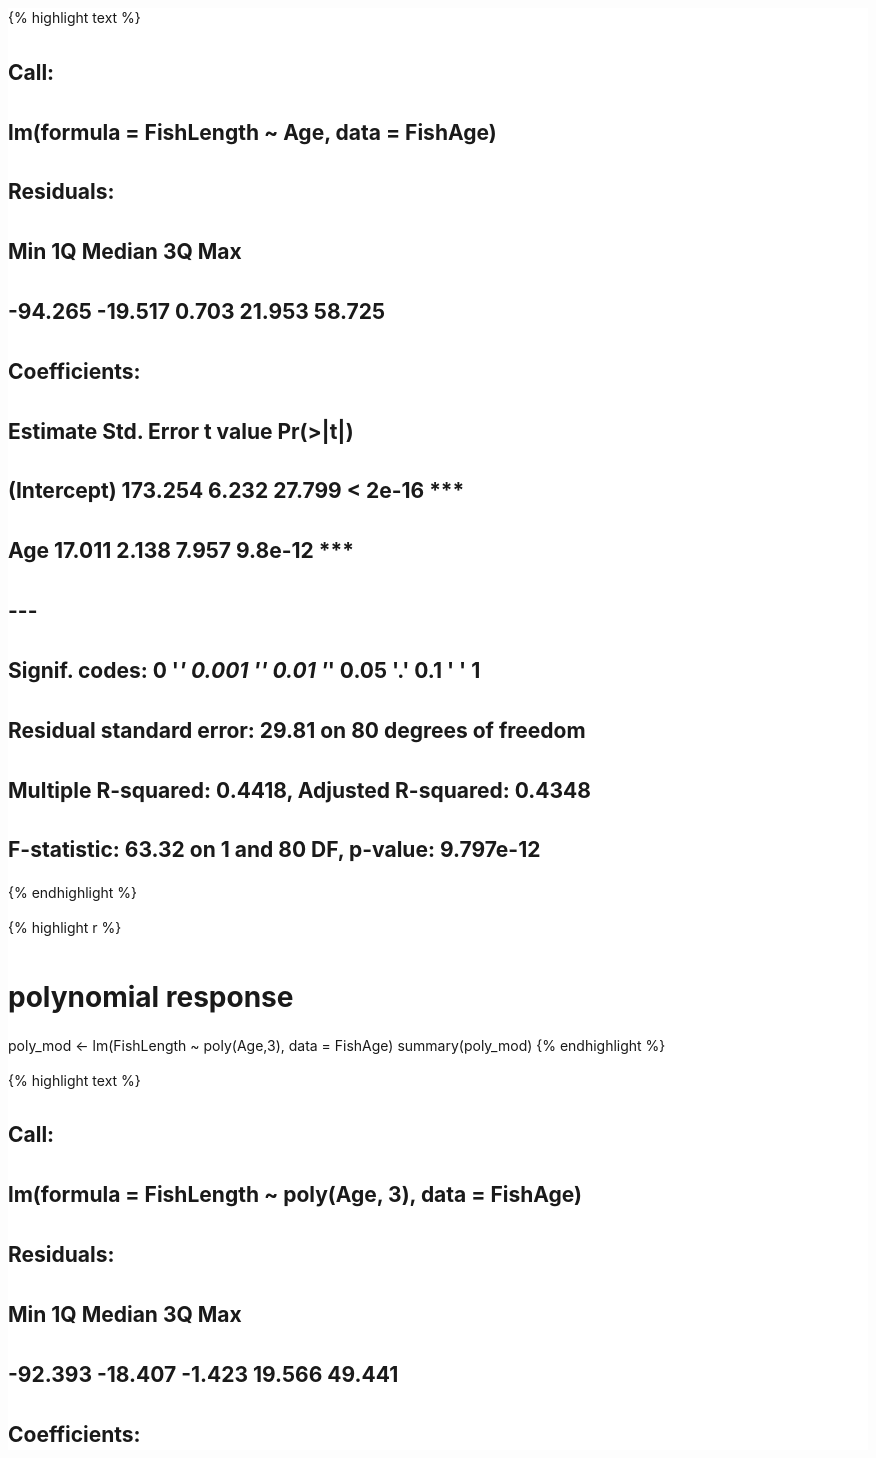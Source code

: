 {% highlight text %}
## 
## Call:
## lm(formula = FishLength ~ Age, data = FishAge)
## 
## Residuals:
##     Min      1Q  Median      3Q     Max 
## -94.265 -19.517   0.703  21.953  58.725 
## 
## Coefficients:
##             Estimate Std. Error t value Pr(>|t|)    
## (Intercept)  173.254      6.232  27.799  < 2e-16 ***
## Age           17.011      2.138   7.957  9.8e-12 ***
## ---
## Signif. codes:  0 '***' 0.001 '**' 0.01 '*' 0.05 '.' 0.1 ' ' 1
## 
## Residual standard error: 29.81 on 80 degrees of freedom
## Multiple R-squared:  0.4418,	Adjusted R-squared:  0.4348 
## F-statistic: 63.32 on 1 and 80 DF,  p-value: 9.797e-12
{% endhighlight %}



{% highlight r %}
# polynomial response
poly_mod <- lm(FishLength ~ poly(Age,3), data = FishAge)
summary(poly_mod)
{% endhighlight %}



{% highlight text %}
## 
## Call:
## lm(formula = FishLength ~ poly(Age, 3), data = FishAge)
## 
## Residuals:
##     Min      1Q  Median      3Q     Max 
## -92.393 -18.407  -1.423  19.566  49.441 
## 
## Coefficients: